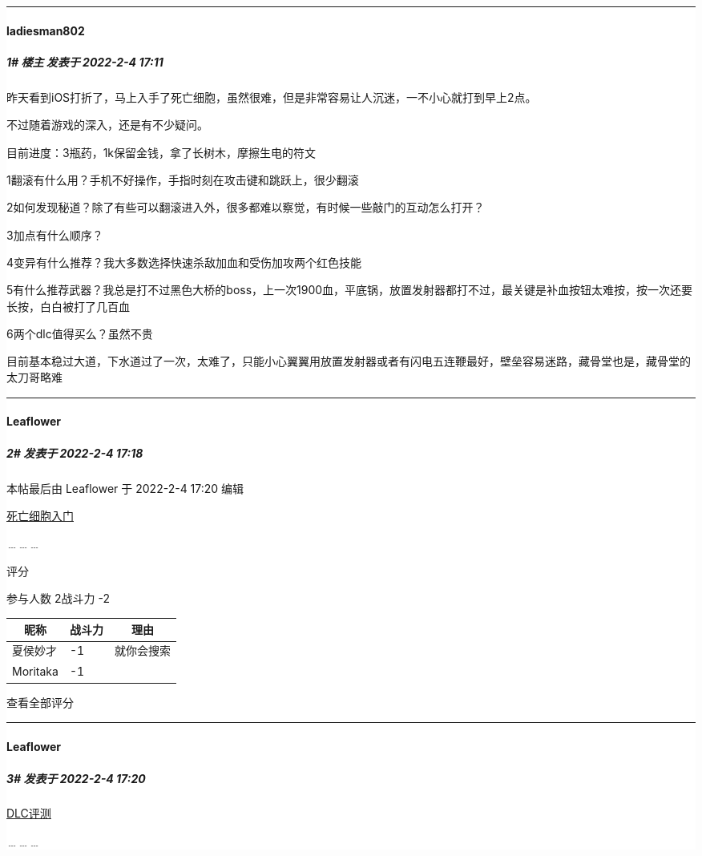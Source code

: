 

*****

####  ladiesman802  
##### 1#       楼主       发表于 2022-2-4 17:11

昨天看到iOS打折了，马上入手了死亡细胞，虽然很难，但是非常容易让人沉迷，一不小心就打到早上2点。

不过随着游戏的深入，还是有不少疑问。

目前进度：3瓶药，1k保留金钱，拿了长树木，摩擦生电的符文

1翻滚有什么用？手机不好操作，手指时刻在攻击键和跳跃上，很少翻滚

2如何发现秘道？除了有些可以翻滚进入外，很多都难以察觉，有时候一些敲门的互动怎么打开？

3加点有什么顺序？

4变异有什么推荐？我大多数选择快速杀敌加血和受伤加攻两个红色技能

5有什么推荐武器？我总是打不过黑色大桥的boss，上一次1900血，平底锅，放置发射器都打不过，最关键是补血按钮太难按，按一次还要长按，白白被打了几百血

6两个dlc值得买么？虽然不贵

目前基本稳过大道，下水道过了一次，太难了，只能小心翼翼用放置发射器或者有闪电五连鞭最好，壁垒容易迷路，藏骨堂也是，藏骨堂的太刀哥略难

*****

####  Leaflower  
##### 2#       发表于 2022-2-4 17:18

 本帖最后由 Leaflower 于 2022-2-4 17:20 编辑 

[死亡细胞入门](https://search.bilibili.com/all?keyword=%E6%AD%BB%E4%BA%A1%E7%BB%86%E8%83%9E%20%E5%85%A5%E9%97%A8&amp;from_source=webtop_search&amp;spm_id_from=333.1007)

﹍﹍﹍

评分

 参与人数 2战斗力 -2

|昵称|战斗力|理由|
|----|---|---|
| 夏侯妙才|-1|就你会搜索|
| Moritaka|-1||

查看全部评分

*****

####  Leaflower  
##### 3#       发表于 2022-2-4 17:20

[DLC评测](https://search.bilibili.com/all?keyword=%E6%AD%BB%E4%BA%A1%E7%BB%86%E8%83%9E%20dlc%20%E5%80%BC%E4%B8%8D%E5%80%BC%E5%BE%97%E4%B9%B0&amp;from_source=web_search)

﹍﹍﹍
